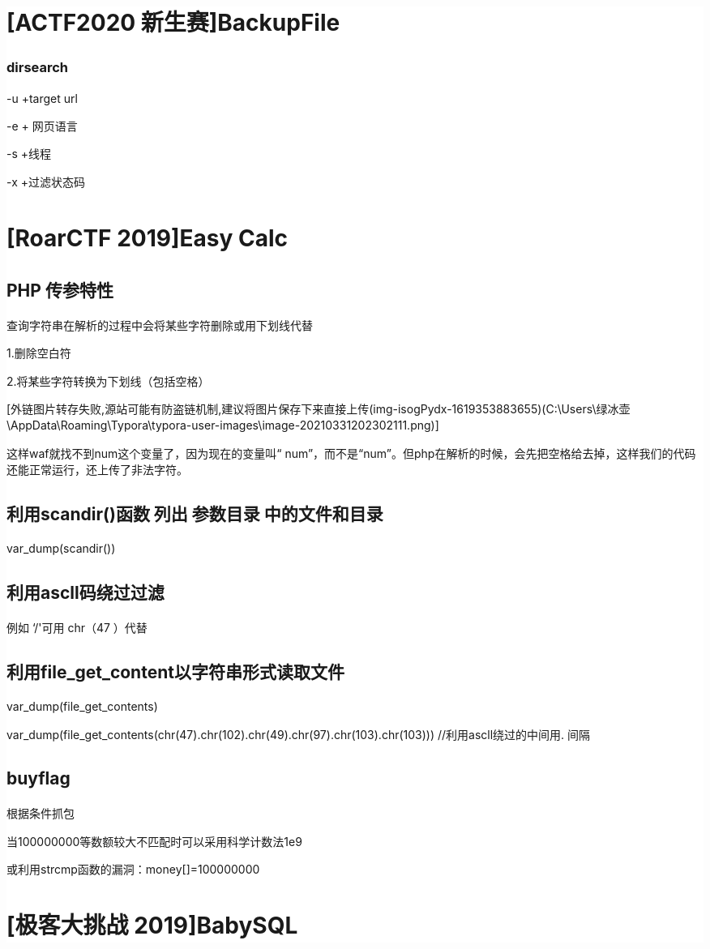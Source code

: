 # [ACTF2020 新生赛]BackupFile

### dirsearch

-u +target url

-e + 网页语言

-s +线程

-x +过滤状态码

# [RoarCTF 2019]Easy Calc

## PHP 传参特性

查询字符串在解析的过程中会将某些字符删除或用下划线代替

1.删除空白符

2.将某些字符转换为下划线（包括空格）

[外链图片转存失败,源站可能有防盗链机制,建议将图片保存下来直接上传(img-isogPydx-1619353883655)(C:\Users\绿冰壶\AppData\Roaming\Typora\typora-user-images\image-20210331202302111.png)]

这样waf就找不到num这个变量了，因为现在的变量叫“ num”，而不是“num”。但php在解析的时候，会先把空格给去掉，这样我们的代码还能正常运行，还上传了非法字符。

## 利用scandir()函数 列出 参数目录 中的文件和目录

var_dump(scandir())

## 利用ascll码绕过过滤

例如 ‘/'可用 chr（47 ）代替

## 利用file_get_content以字符串形式读取文件

var_dump(file_get_contents)

var_dump(file_get_contents(chr(47).chr(102).chr(49).chr(97).chr(103).chr(103))) //利用ascll绕过的中间用. 间隔

## buyflag

根据条件抓包

当100000000等数额较大不匹配时可以采用科学计数法1e9

或利用strcmp函数的漏洞：money[]=100000000

# [极客大挑战 2019]BabySQL
